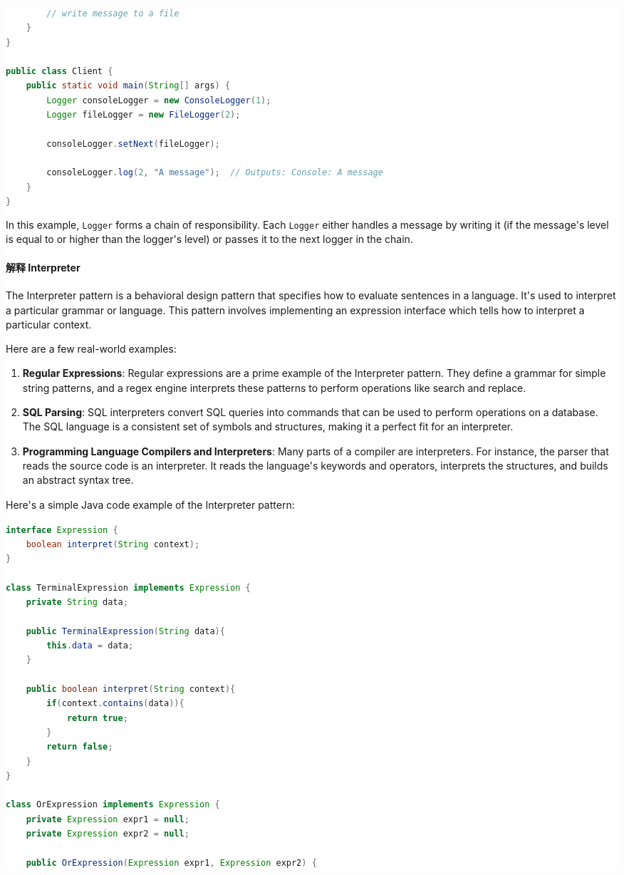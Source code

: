 ```java
        // write message to a file
    }
}

public class Client {
    public static void main(String[] args) {
        Logger consoleLogger = new ConsoleLogger(1);
        Logger fileLogger = new FileLogger(2);

        consoleLogger.setNext(fileLogger);
        
        consoleLogger.log(2, "A message");  // Outputs: Console: A message
    }
}
```

In this example, `Logger` forms a chain of responsibility. Each `Logger` either handles a message by writing it (if the message's level is equal to or higher than the logger's level) or passes it to the next logger in the chain.

#### 解释 Interpreter
The Interpreter pattern is a behavioral design pattern that specifies how to evaluate sentences in a language. It's used to interpret a particular grammar or language. This pattern involves implementing an expression interface which tells how to interpret a particular context.

Here are a few real-world examples:

1. **Regular Expressions**: Regular expressions are a prime example of the Interpreter pattern. They define a grammar for simple string patterns, and a regex engine interprets these patterns to perform operations like search and replace.

2. **SQL Parsing**: SQL interpreters convert SQL queries into commands that can be used to perform operations on a database. The SQL language is a consistent set of symbols and structures, making it a perfect fit for an interpreter.

3. **Programming Language Compilers and Interpreters**: Many parts of a compiler are interpreters. For instance, the parser that reads the source code is an interpreter. It reads the language's keywords and operators, interprets the structures, and builds an abstract syntax tree.

Here's a simple Java code example of the Interpreter pattern:

```java
interface Expression {
    boolean interpret(String context);
}

class TerminalExpression implements Expression {
    private String data;

    public TerminalExpression(String data){
        this.data = data; 
    }

    public boolean interpret(String context){
        if(context.contains(data)){
            return true;
        }
        return false;
    }
}

class OrExpression implements Expression {
    private Expression expr1 = null;
    private Expression expr2 = null;

    public OrExpression(Expression expr1, Expression expr2) { 
```